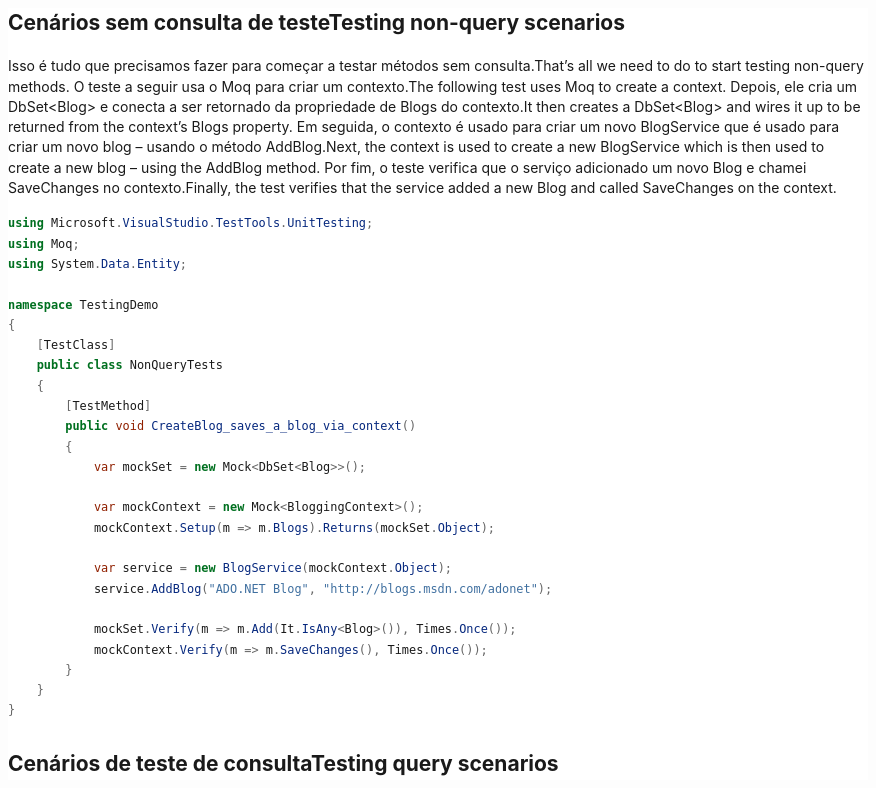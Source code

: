 ## <a name="testing-non-query-scenarios"></a><span data-ttu-id="7fd0d-143">Cenários sem consulta de teste</span><span class="sxs-lookup"><span data-stu-id="7fd0d-143">Testing non-query scenarios</span></span>  

<span data-ttu-id="7fd0d-144">Isso é tudo que precisamos fazer para começar a testar métodos sem consulta.</span><span class="sxs-lookup"><span data-stu-id="7fd0d-144">That’s all we need to do to start testing non-query methods.</span></span> <span data-ttu-id="7fd0d-145">O teste a seguir usa o Moq para criar um contexto.</span><span class="sxs-lookup"><span data-stu-id="7fd0d-145">The following test uses Moq to create a context.</span></span> <span data-ttu-id="7fd0d-146">Depois, ele cria um DbSet\<Blog\> e conecta a ser retornado da propriedade de Blogs do contexto.</span><span class="sxs-lookup"><span data-stu-id="7fd0d-146">It then creates a DbSet\<Blog\> and wires it up to be returned from the context’s Blogs property.</span></span> <span data-ttu-id="7fd0d-147">Em seguida, o contexto é usado para criar um novo BlogService que é usado para criar um novo blog – usando o método AddBlog.</span><span class="sxs-lookup"><span data-stu-id="7fd0d-147">Next, the context is used to create a new BlogService which is then used to create a new blog – using the AddBlog method.</span></span> <span data-ttu-id="7fd0d-148">Por fim, o teste verifica que o serviço adicionado um novo Blog e chamei SaveChanges no contexto.</span><span class="sxs-lookup"><span data-stu-id="7fd0d-148">Finally, the test verifies that the service added a new Blog and called SaveChanges on the context.</span></span>  

``` csharp
using Microsoft.VisualStudio.TestTools.UnitTesting;
using Moq;
using System.Data.Entity;

namespace TestingDemo
{
    [TestClass]
    public class NonQueryTests
    {
        [TestMethod]
        public void CreateBlog_saves_a_blog_via_context()
        {
            var mockSet = new Mock<DbSet<Blog>>();

            var mockContext = new Mock<BloggingContext>();
            mockContext.Setup(m => m.Blogs).Returns(mockSet.Object);

            var service = new BlogService(mockContext.Object);
            service.AddBlog("ADO.NET Blog", "http://blogs.msdn.com/adonet");

            mockSet.Verify(m => m.Add(It.IsAny<Blog>()), Times.Once());
            mockContext.Verify(m => m.SaveChanges(), Times.Once());
        }
    }
}
```  

## <a name="testing-query-scenarios"></a><span data-ttu-id="7fd0d-149">Cenários de teste de consulta</span><span class="sxs-lookup"><span data-stu-id="7fd0d-149">Testing query scenarios</span></span>  
